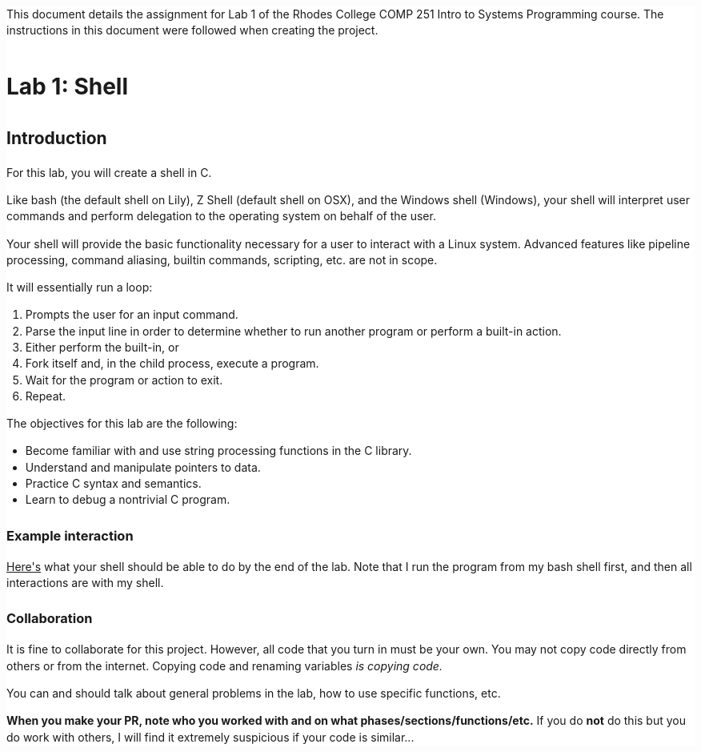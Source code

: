 This document details the assignment for Lab 1 of the Rhodes College COMP 251 Intro to Systems Programming course. 
The instructions in this document were followed when creating the project.

# Lab 1: Shell

## Introduction

For this lab, you will create a shell in C.

Like bash (the default shell on Lily), Z Shell (default shell on OSX), and the
Windows shell (Windows), your shell will interpret user commands and perform
delegation to the operating system on behalf of the user.

Your shell will provide the basic functionality necessary for a user to interact
with a Linux system. Advanced features like pipeline processing, command
aliasing, builtin commands, scripting, etc. are not in scope.

It will essentially run a loop:

1. Prompts the user for an input command.
2. Parse the input line in order to determine whether to run another program or
   perform a built-in action.
3. Either perform the built-in, or
4. Fork itself and, in the child process, execute a program.
5. Wait for the program or action to exit.
6. Repeat.

The objectives for this lab are the following:

* Become familiar with and use string processing functions in the C library.
* Understand and manipulate pointers to data.
* Practice C syntax and semantics.
* Learn to debug a nontrivial C program.

### Example interaction

[Here's](/doc/sample_interaction.md) what your shell should be able to do by the
end of the lab. Note that I run the program from my bash shell first, and then
all interactions are with my shell.

### Collaboration

It is fine to collaborate for this project. However, all code that you turn in
must be your own. You may not copy code directly from others or from the
internet. Copying code and renaming variables _is copying code._

You can and should talk about general problems in the lab, how to use specific
functions, etc.

__When you make your PR, note who you worked with and on what
phases/sections/functions/etc.__ If you do __not__ do this but you do work with
others, I will find it extremely suspicious if your code is similar...
